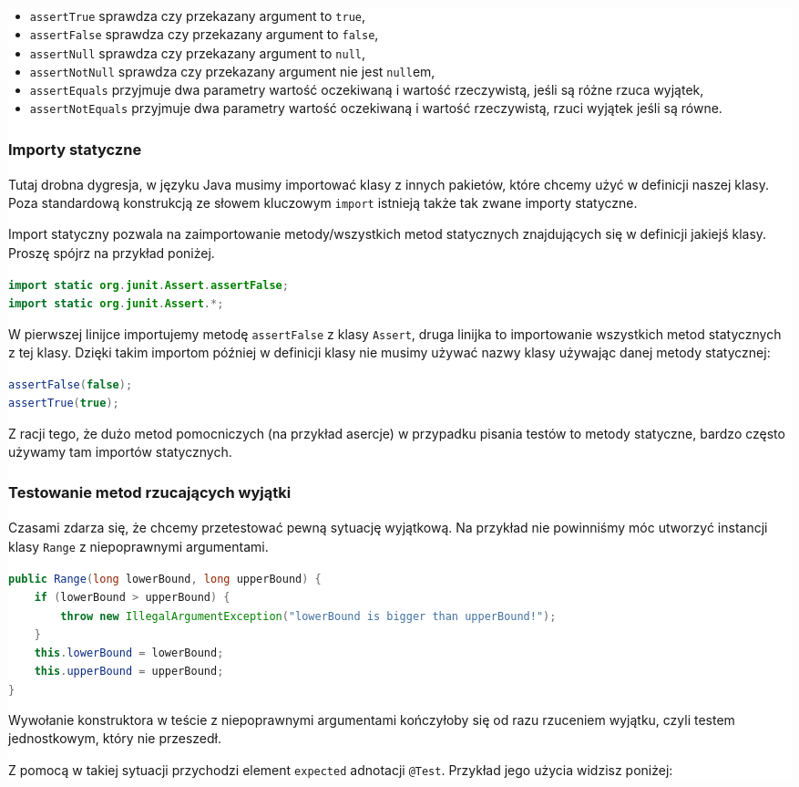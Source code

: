 [^assert_that]: Pominę tutaj metodę `assertThat`, którą omówię bardziej szczegółowo w kolejnych artykułach.

- `assertTrue` sprawdza czy przekazany argument to `true`,
- `assertFalse` sprawdza czy przekazany argument to `false`,
- `assertNull` sprawdza czy przekazany argument to `null`,
- `assertNotNull` sprawdza czy przekazany argument nie jest `null`em,
- `assertEquals` przyjmuje dwa parametry wartość oczekiwaną i wartość rzeczywistą, jeśli są różne rzuca wyjątek,
- `assertNotEquals` przyjmuje dwa parametry wartość oczekiwaną i wartość rzeczywistą, rzuci wyjątek jeśli są równe.

### Importy statyczne

Tutaj drobna dygresja, w języku Java musimy importować klasy z innych pakietów, które chcemy użyć w definicji naszej klasy. Poza standardową konstrukcją ze słowem kluczowym `import` istnieją także tak zwane importy statyczne.

Import statyczny pozwala na zaimportowanie metody/wszystkich metod statycznych znajdujących się w definicji jakiejś klasy. Proszę spójrz na przykład poniżej.

```java
import static org.junit.Assert.assertFalse;
import static org.junit.Assert.*;
```

W pierwszej linijce importujemy metodę `assertFalse` z klasy `Assert`, druga linijka to importowanie wszystkich metod statycznych z tej klasy. Dzięki takim importom później w definicji klasy nie musimy używać nazwy klasy używając danej metody statycznej:

```java
assertFalse(false);
assertTrue(true);
```

Z racji tego, że dużo metod pomocniczych (na przykład asercje) w przypadku pisania testów to metody statyczne, bardzo często używamy tam importów statycznych.

### Testowanie metod rzucających wyjątki

Czasami zdarza się, że chcemy przetestować pewną sytuację wyjątkową. Na przykład nie powinniśmy móc utworzyć instancji klasy `Range` z niepoprawnymi argumentami.

```java
public Range(long lowerBound, long upperBound) {
    if (lowerBound > upperBound) {
        throw new IllegalArgumentException("lowerBound is bigger than upperBound!");
    }
    this.lowerBound = lowerBound;
    this.upperBound = upperBound;
}
```

Wywołanie konstruktora w teście z niepoprawnymi argumentami kończyłoby się od razu rzuceniem wyjątku, czyli testem jednostkowym, który nie przeszedł.

Z pomocą w takiej sytuacji przychodzi element `expected` adnotacji `@Test`. Przykład jego użycia widzisz poniżej:


[^assert]: W języku Java istnieje także słowo kluczowe `assert`, po którym musi wystąpić wartość logiczna, jeśli jest ona fałszem kończy się to rzuceniem wyjątku `AssertionError` – np. `assert false` rzuci wyjątek.
[^mock]: O mockach czy stubach przeczytasz w kolejnych artykułach, jeśli jest to Twoja pierwsza styczność z testami możesz ten punkt pominąć.
[^double]: `double` nie jest dobrym typem do reprezentowania cen, na potrzeby tego przykładu jednak wystarczy. Dlaczego tak się dzieje przeczytasz w osobnym artykule.